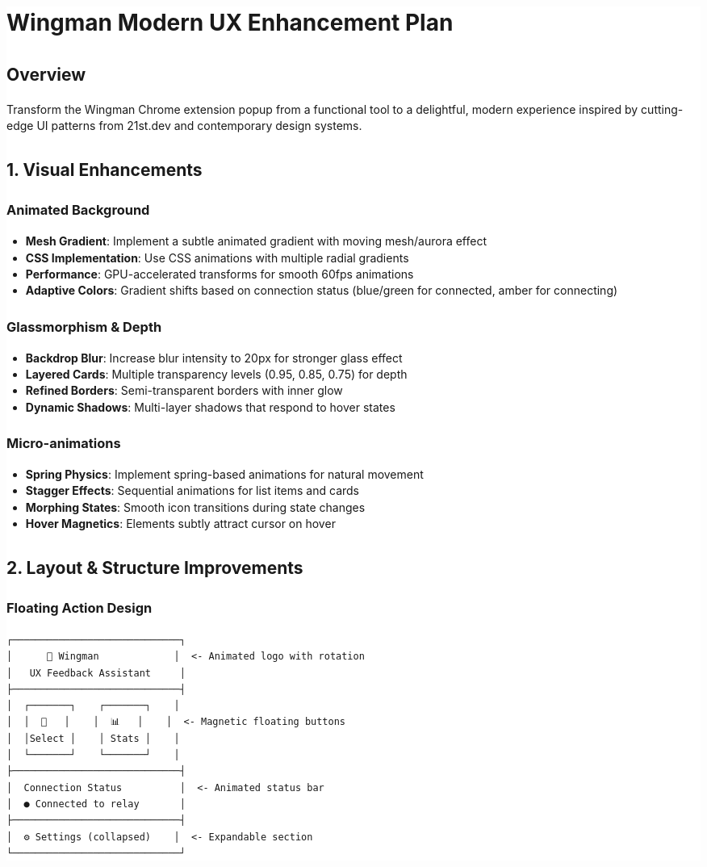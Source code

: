 # Wingman Modern UX Enhancement Plan

## Overview
Transform the Wingman Chrome extension popup from a functional tool to a delightful, modern experience inspired by cutting-edge UI patterns from 21st.dev and contemporary design systems.

## 1. Visual Enhancements

### Animated Background
- **Mesh Gradient**: Implement a subtle animated gradient with moving mesh/aurora effect
- **CSS Implementation**: Use CSS animations with multiple radial gradients
- **Performance**: GPU-accelerated transforms for smooth 60fps animations
- **Adaptive Colors**: Gradient shifts based on connection status (blue/green for connected, amber for connecting)

### Glassmorphism & Depth
- **Backdrop Blur**: Increase blur intensity to 20px for stronger glass effect
- **Layered Cards**: Multiple transparency levels (0.95, 0.85, 0.75) for depth
- **Refined Borders**: Semi-transparent borders with inner glow
- **Dynamic Shadows**: Multi-layer shadows that respond to hover states

### Micro-animations
- **Spring Physics**: Implement spring-based animations for natural movement
- **Stagger Effects**: Sequential animations for list items and cards
- **Morphing States**: Smooth icon transitions during state changes
- **Hover Magnetics**: Elements subtly attract cursor on hover

## 2. Layout & Structure Improvements

### Floating Action Design
```
┌─────────────────────────────┐
│      🚀 Wingman             │  <- Animated logo with rotation
│   UX Feedback Assistant     │
├─────────────────────────────┤
│  ┌───────┐    ┌───────┐    │
│  │  🎯   │    │  📊   │    │  <- Magnetic floating buttons
│  │Select │    │ Stats │    │
│  └───────┘    └───────┘    │
├─────────────────────────────┤
│  Connection Status          │  <- Animated status bar
│  ● Connected to relay       │
├─────────────────────────────┤
│  ⚙️ Settings (collapsed)    │  <- Expandable section
└─────────────────────────────┘
```
